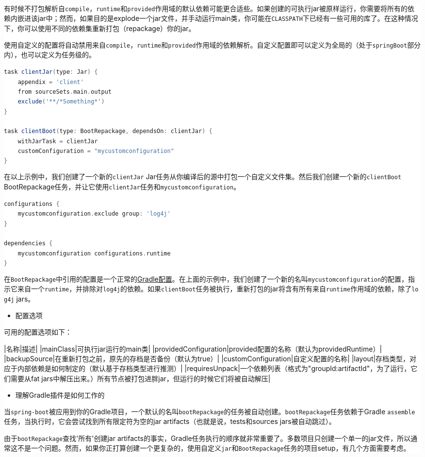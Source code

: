 有时候不打包解析自`compile`，`runtime`和`provided`作用域的默认依赖可能更合适些。如果创建的可执行jar被原样运行，你需要将所有的依赖内嵌进该jar中；然而，如果目的是explode一个jar文件，并手动运行main类，你可能在`CLASSPATH`下已经有一些可用的库了。在这种情况下，你可以使用不同的依赖集重新打包（repackage）你的jar。

使用自定义的配置将自动禁用来自`compile`，`runtime`和`provided`作用域的依赖解析。自定义配置即可以定义为全局的（处于`springBoot`部分内），也可以定义为任务级的。
```gradle
task clientJar(type: Jar) {
    appendix = 'client'
    from sourceSets.main.output
    exclude('**/*Something*')
}

task clientBoot(type: BootRepackage, dependsOn: clientJar) {
    withJarTask = clientJar
    customConfiguration = "mycustomconfiguration"
}
```
在以上示例中，我们创建了一个新的`clientJar` Jar任务从你编译后的源中打包一个自定义文件集。然后我们创建一个新的`clientBoot` BootRepackage任务，并让它使用`clientJar`任务和`mycustomconfiguration`。
```gradle
configurations {
    mycustomconfiguration.exclude group: 'log4j'
}

dependencies {
    mycustomconfiguration configurations.runtime
}
```
在`BootRepackage`中引用的配置是一个正常的[Gradle配置](http://www.gradle.org/docs/current/dsl/org.gradle.api.artifacts.Configuration.html)。在上面的示例中，我们创建了一个新的名叫`mycustomconfiguration`的配置，指示它来自一个`runtime`，并排除对`log4j`的依赖。如果`clientBoot`任务被执行，重新打包的jar将含有所有来自`runtime`作用域的依赖，除了`log4j` jars。

* 配置选项

可用的配置选项如下：

|名称|描述|
|mainClass|可执行jar运行的main类|
|providedConfiguration|provided配置的名称（默认为providedRuntime）|
|backupSource|在重新打包之前，原先的存档是否备份（默认为true）|
|customConfiguration|自定义配置的名称|
|layout|存档类型，对应于内部依赖是如何制定的（默认基于存档类型进行推测）|
|requiresUnpack|一个依赖列表（格式为"groupId:artifactId"，为了运行，它们需要从fat jars中解压出来。）所有节点被打包进胖jar，但运行的时候它们将被自动解压|

* 理解Gradle插件是如何工作的

当`spring-boot`被应用到你的Gradle项目，一个默认的名叫`bootRepackage`的任务被自动创建。`bootRepackage`任务依赖于Gradle `assemble`任务，当执行时，它会尝试找到所有限定符为空的jar artifacts（也就是说，tests和sources jars被自动跳过）。

由于`bootRepackage`查找'所有'创建jar artifacts的事实，Gradle任务执行的顺序就非常重要了。多数项目只创建一个单一的jar文件，所以通常这不是一个问题。然而，如果你正打算创建一个更复杂的，使用自定义`jar`和`BootRepackage`任务的项目setup，有几个方面需要考虑。

